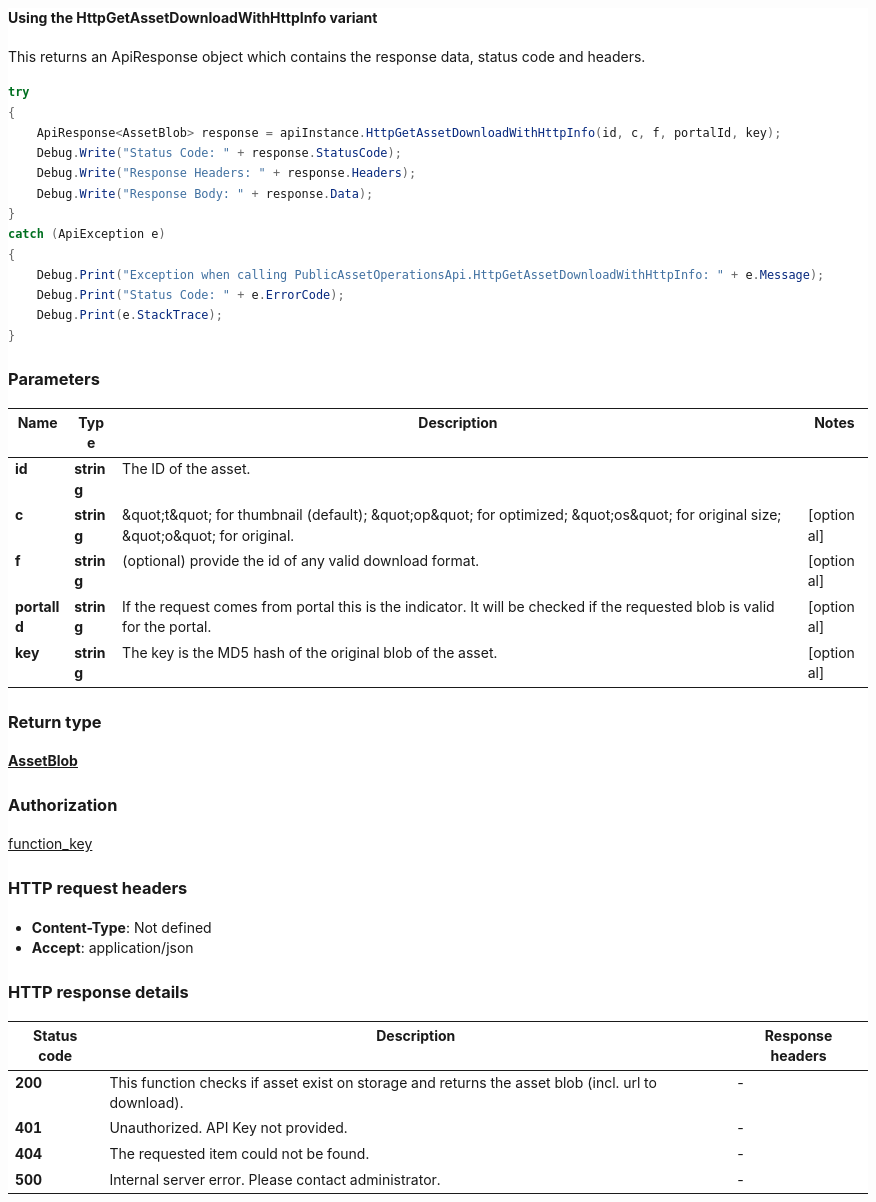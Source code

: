 #### Using the HttpGetAssetDownloadWithHttpInfo variant
This returns an ApiResponse object which contains the response data, status code and headers.

```csharp
try
{
    ApiResponse<AssetBlob> response = apiInstance.HttpGetAssetDownloadWithHttpInfo(id, c, f, portalId, key);
    Debug.Write("Status Code: " + response.StatusCode);
    Debug.Write("Response Headers: " + response.Headers);
    Debug.Write("Response Body: " + response.Data);
}
catch (ApiException e)
{
    Debug.Print("Exception when calling PublicAssetOperationsApi.HttpGetAssetDownloadWithHttpInfo: " + e.Message);
    Debug.Print("Status Code: " + e.ErrorCode);
    Debug.Print(e.StackTrace);
}
```

### Parameters

| Name | Type | Description | Notes |
|------|------|-------------|-------|
| **id** | **string** | The ID of the asset. |  |
| **c** | **string** | \&quot;t\&quot; for thumbnail (default); \&quot;op\&quot; for optimized; \&quot;os\&quot; for original size; \&quot;o\&quot; for original. | [optional]  |
| **f** | **string** | (optional) provide the id of any valid download format. | [optional]  |
| **portalId** | **string** | If the request comes from portal this is the indicator. It will be checked if the requested blob is valid for the portal. | [optional]  |
| **key** | **string** | The key is the MD5 hash of the original blob of the asset. | [optional]  |

### Return type

[**AssetBlob**](AssetBlob.md)

### Authorization

[function_key](../README.md#function_key)

### HTTP request headers

 - **Content-Type**: Not defined
 - **Accept**: application/json


### HTTP response details
| Status code | Description | Response headers |
|-------------|-------------|------------------|
| **200** | This function checks if asset exist on storage and returns the asset blob (incl. url to download). |  -  |
| **401** | Unauthorized. API Key not provided. |  -  |
| **404** | The requested item could not be found. |  -  |
| **500** | Internal server error. Please contact administrator. |  -  |
